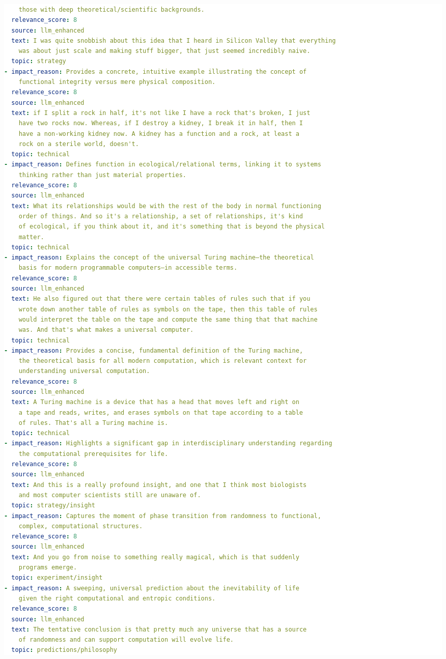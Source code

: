 ```yaml
    those with deep theoretical/scientific backgrounds.
  relevance_score: 8
  source: llm_enhanced
  text: I was quite snobbish about this idea that I heard in Silicon Valley that everything
    was about just scale and making stuff bigger, that just seemed incredibly naive.
  topic: strategy
- impact_reason: Provides a concrete, intuitive example illustrating the concept of
    functional integrity versus mere physical composition.
  relevance_score: 8
  source: llm_enhanced
  text: if I split a rock in half, it's not like I have a rock that's broken, I just
    have two rocks now. Whereas, if I destroy a kidney, I break it in half, then I
    have a non-working kidney now. A kidney has a function and a rock, at least a
    rock on a sterile world, doesn't.
  topic: technical
- impact_reason: Defines function in ecological/relational terms, linking it to systems
    thinking rather than just material properties.
  relevance_score: 8
  source: llm_enhanced
  text: What its relationships would be with the rest of the body in normal functioning
    order of things. And so it's a relationship, a set of relationships, it's kind
    of ecological, if you think about it, and it's something that is beyond the physical
    matter.
  topic: technical
- impact_reason: Explains the concept of the universal Turing machine—the theoretical
    basis for modern programmable computers—in accessible terms.
  relevance_score: 8
  source: llm_enhanced
  text: He also figured out that there were certain tables of rules such that if you
    wrote down another table of rules as symbols on the tape, then this table of rules
    would interpret the table on the tape and compute the same thing that that machine
    was. And that's what makes a universal computer.
  topic: technical
- impact_reason: Provides a concise, fundamental definition of the Turing machine,
    the theoretical basis for all modern computation, which is relevant context for
    understanding universal computation.
  relevance_score: 8
  source: llm_enhanced
  text: A Turing machine is a device that has a head that moves left and right on
    a tape and reads, writes, and erases symbols on that tape according to a table
    of rules. That's all a Turing machine is.
  topic: technical
- impact_reason: Highlights a significant gap in interdisciplinary understanding regarding
    the computational prerequisites for life.
  relevance_score: 8
  source: llm_enhanced
  text: And this is a really profound insight, and one that I think most biologists
    and most computer scientists still are unaware of.
  topic: strategy/insight
- impact_reason: Captures the moment of phase transition from randomness to functional,
    complex, computational structures.
  relevance_score: 8
  source: llm_enhanced
  text: And you go from noise to something really magical, which is that suddenly
    programs emerge.
  topic: experiment/insight
- impact_reason: A sweeping, universal prediction about the inevitability of life
    given the right computational and entropic conditions.
  relevance_score: 8
  source: llm_enhanced
  text: The tentative conclusion is that pretty much any universe that has a source
    of randomness and can support computation will evolve life.
  topic: predictions/philosophy
```